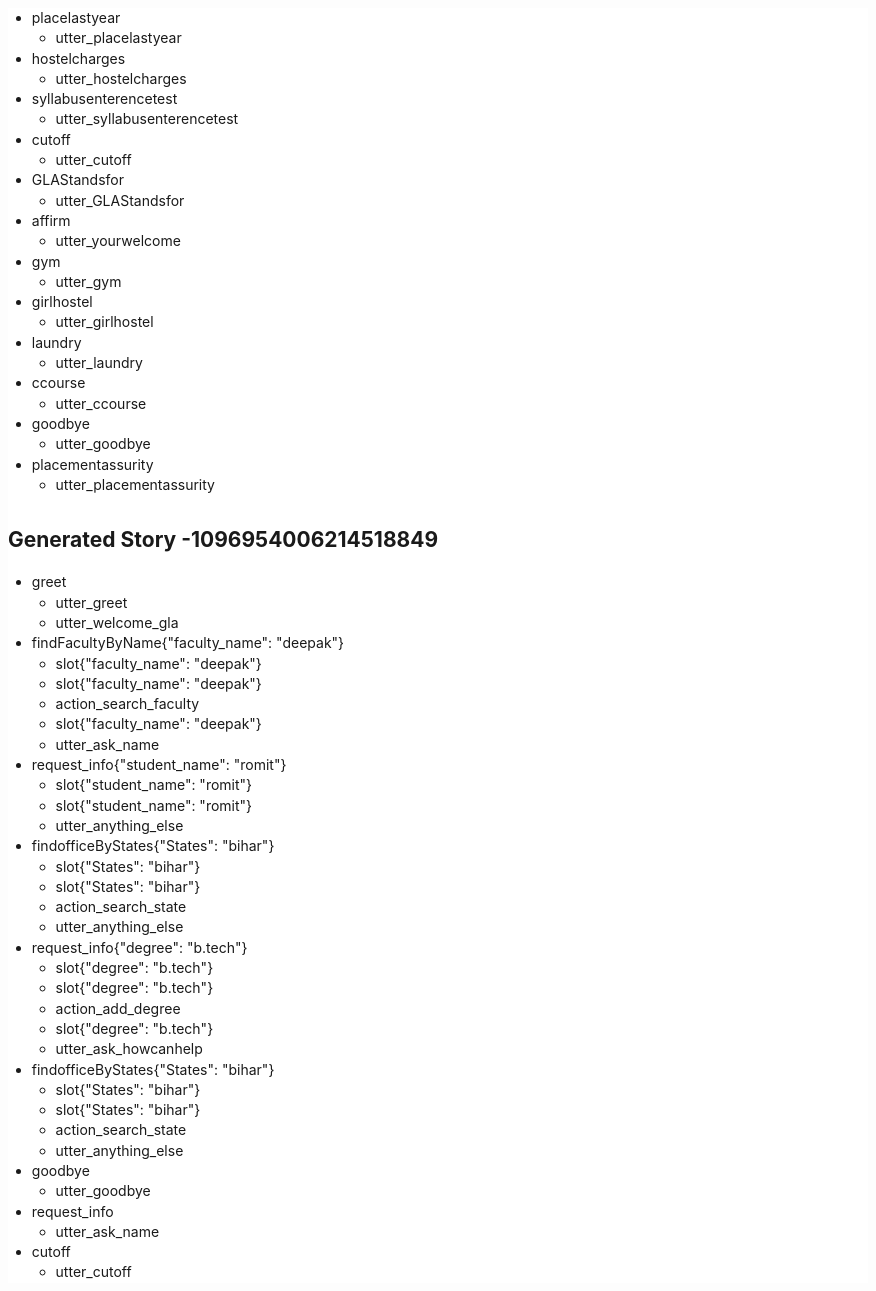 * placelastyear
    - utter_placelastyear
* hostelcharges
    - utter_hostelcharges
* syllabusenterencetest
    - utter_syllabusenterencetest
* cutoff
    - utter_cutoff
* GLAStandsfor
    - utter_GLAStandsfor
* affirm
    - utter_yourwelcome
* gym
    - utter_gym
* girlhostel
    - utter_girlhostel
* laundry
    - utter_laundry
* ccourse
    - utter_ccourse
* goodbye
    - utter_goodbye
* placementassurity
    - utter_placementassurity

## Generated Story -1096954006214518849
* greet
    - utter_greet
    - utter_welcome_gla
* findFacultyByName{"faculty_name": "deepak"}
    - slot{"faculty_name": "deepak"}
    - slot{"faculty_name": "deepak"}
    - action_search_faculty
    - slot{"faculty_name": "deepak"}
    - utter_ask_name
* request_info{"student_name": "romit"}
    - slot{"student_name": "romit"}
    - slot{"student_name": "romit"}
    - utter_anything_else
* findofficeByStates{"States": "bihar"}
    - slot{"States": "bihar"}
    - slot{"States": "bihar"}
    - action_search_state
    - utter_anything_else
* request_info{"degree": "b.tech"}
    - slot{"degree": "b.tech"}
    - slot{"degree": "b.tech"}
    - action_add_degree
    - slot{"degree": "b.tech"}
    - utter_ask_howcanhelp
* findofficeByStates{"States": "bihar"}
    - slot{"States": "bihar"}
    - slot{"States": "bihar"}
    - action_search_state
    - utter_anything_else
* goodbye
    - utter_goodbye
* request_info
    - utter_ask_name
* cutoff
    - utter_cutoff
